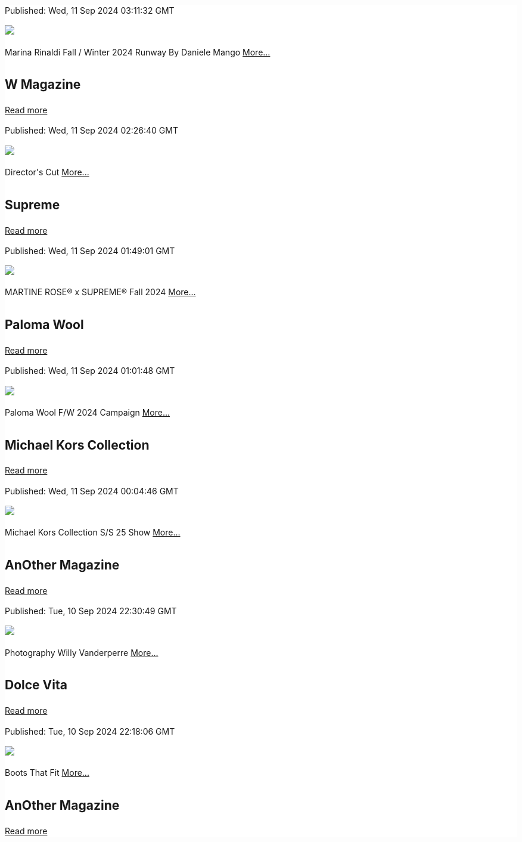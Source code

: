 Published: Wed, 11 Sep 2024 03:11:32 GMT

<p><img src="https://i.mdel.net/i/db/2024/9/2325728/2325728-800w.jpg" /></p>Marina Rinaldi Fall / Winter 2024 Runway By Daniele Mango <a href="https://models.com/work/marina-rinaldi-marina-rinaldi-fall--winter-2024-runway-by-daniele-mango" title="Marina Rinaldi Fall / Winter 2024 Runway By Daniele Mango">More...</a>

## W Magazine
[Read more](https://models.com/work/w-magazine-directors-cut)

Published: Wed, 11 Sep 2024 02:26:40 GMT

<p><img src="https://i.mdel.net/i/db/2024/9/2325678/2325678-800w.jpg" /></p>Director's Cut <a href="https://models.com/work/w-magazine-directors-cut" title="Director's Cut">More...</a>

## Supreme
[Read more](https://models.com/work/supreme-martine-rose--supreme)

Published: Wed, 11 Sep 2024 01:49:01 GMT

<p><img src="https://i.mdel.net/i/db/2024/9/2325671/2325671-800w.jpg" /></p>MARTINE ROSE® x SUPREME® Fall 2024 <a href="https://models.com/work/supreme-martine-rose--supreme" title="MARTINE ROSE® x SUPREME® Fall 2024">More...</a>

## Paloma Wool
[Read more](https://models.com/work/paloma-wool-fall-winter-2024-campaign)

Published: Wed, 11 Sep 2024 01:01:48 GMT

<p><img src="https://i.mdel.net/i/db/2024/9/2326624/2326624-800w.jpg" /></p>Paloma Wool F/W 2024 Campaign <a href="https://models.com/work/paloma-wool-fall-winter-2024-campaign" title="Paloma Wool F/W 2024 Campaign">More...</a>

## Michael Kors Collection
[Read more](https://models.com/work/michael-kors-collection-ss-25-show)

Published: Wed, 11 Sep 2024 00:04:46 GMT

<p><img src="https://i.mdel.net/i/db/2024/9/2326096/2326096-800w.jpg" /></p>Michael Kors Collection S/S 25 Show <a href="https://models.com/work/michael-kors-collection-ss-25-show" title="Michael Kors Collection S/S 25 Show">More...</a>

## AnOther Magazine
[Read more](https://models.com/work/another-magazine-willy-vanderperre-for-another-magazine)

Published: Tue, 10 Sep 2024 22:30:49 GMT

<p><img src="https://i.mdel.net/i/db/2024/9/2325581/2325581-800w.jpg" /></p>Photography Willy Vanderperre  <a href="https://models.com/work/another-magazine-willy-vanderperre-for-another-magazine" title="Photography Willy Vanderperre ">More...</a>

## Dolce Vita
[Read more](https://models.com/work/dolce-vita-boots-that-fit)

Published: Tue, 10 Sep 2024 22:18:06 GMT

<p><img src="https://i.mdel.net/i/db/2024/9/2325540/2325540-800w.jpg" /></p>Boots That Fit <a href="https://models.com/work/dolce-vita-boots-that-fit" title="Boots That Fit">More...</a>

## AnOther Magazine
[Read more](https://models.com/work/another-magazine-phoebe-philo)
